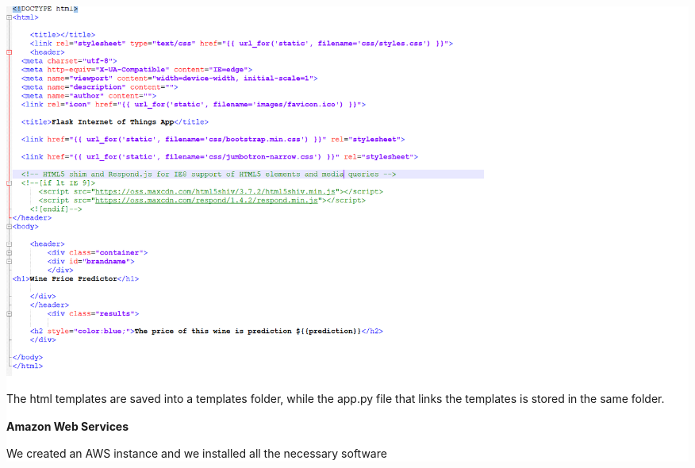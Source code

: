 <img src="img\27f0019f27a9b21.png" alt="img\27f0019f27a9b21.png"  width="602.00" />

The html templates are saved into a templates folder, while the app.py file that links the templates is stored in the same folder.

**Amazon Web Services**

We created an AWS instance and we installed all the necessary software
